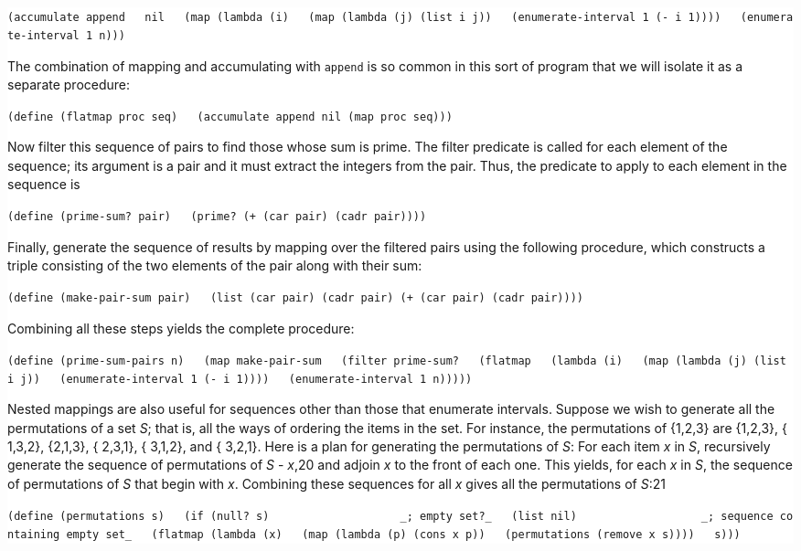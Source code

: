 `(accumulate append  
            nil  
            (map (lambda (i)  
                   (map (lambda (j) (list i j))  
                        (enumerate-interval 1 (- i 1))))  
                 (enumerate-interval 1 n)))  
`

The combination of mapping and accumulating with `append` is so common in this
sort of program that we will isolate it as a separate procedure:

`(define (flatmap proc seq)  
  (accumulate append nil (map proc seq)))  
`

Now filter this sequence of pairs to find those whose sum is prime. The filter
predicate is called for each element of the sequence; its argument is a pair
and it must extract the integers from the pair. Thus, the predicate to apply
to each element in the sequence is

`(define (prime-sum? pair)  
  (prime? (+ (car pair) (cadr pair))))  
`

Finally, generate the sequence of results by mapping over the filtered pairs
using the following procedure, which constructs a triple consisting of the two
elements of the pair along with their sum:

`(define (make-pair-sum pair)  
  (list (car pair) (cadr pair) (+ (car pair) (cadr pair))))  
`

Combining all these steps yields the complete procedure:

`(define (prime-sum-pairs n)  
  (map make-pair-sum  
       (filter prime-sum?  
               (flatmap  
                (lambda (i)  
                  (map (lambda (j) (list i j))  
                       (enumerate-interval 1 (- i 1))))  
                (enumerate-interval 1 n)))))  
`

Nested mappings are also useful for sequences other than those that enumerate
intervals. Suppose we wish to generate all the permutations of a set _S_; that
is, all the ways of ordering the items in the set. For instance, the
permutations of {1,2,3} are {1,2,3}, { 1,3,2}, {2,1,3}, { 2,3,1}, { 3,1,2},
and { 3,2,1}. Here is a plan for generating the permutations of _S_: For each
item _x_ in _S_, recursively generate the sequence of permutations of _S_ \-
_x_,20 and adjoin _x_ to the front of each one. This yields, for each _x_ in
_S_, the sequence of permutations of _S_ that begin with _x_. Combining these
sequences for all _x_ gives all the permutations of _S_:21

`(define (permutations s)  
  (if (null? s)                    _; empty set?_  
      (list nil)                   _; sequence containing empty set_  
      (flatmap (lambda (x)  
                 (map (lambda (p) (cons x p))  
                      (permutations (remove x s))))  
               s)))  
`
